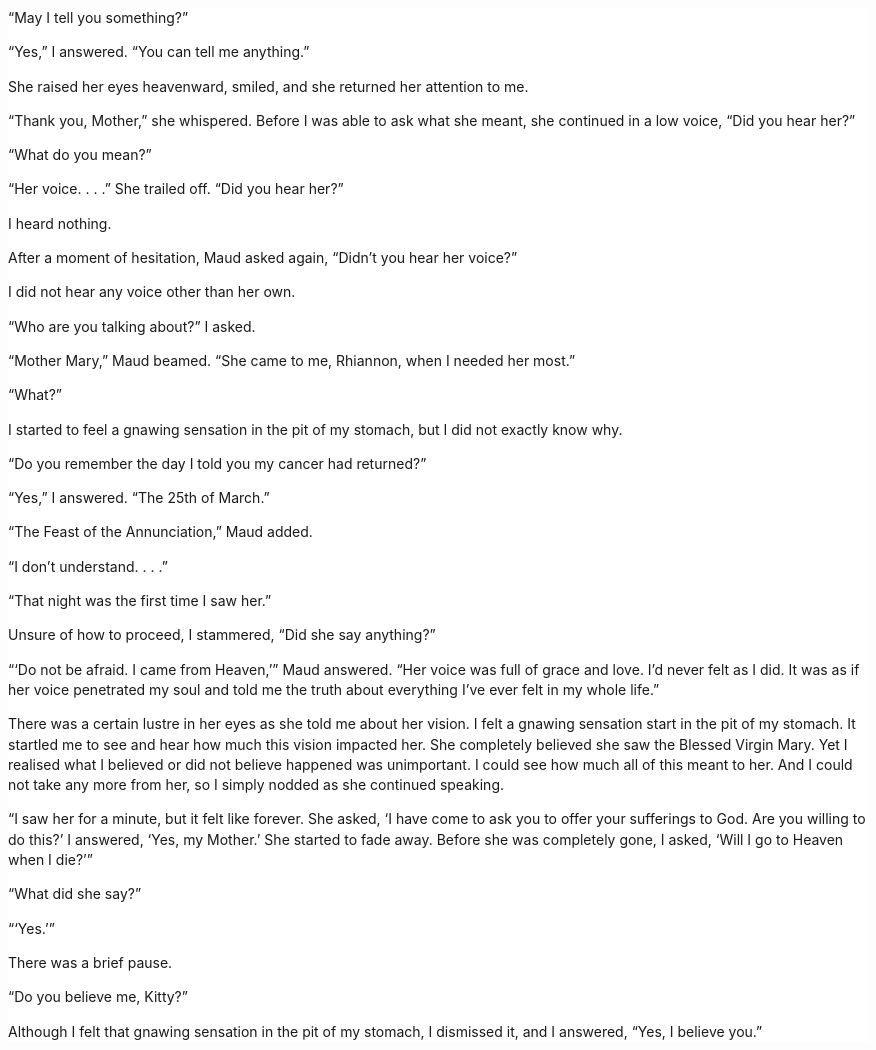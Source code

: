 “May I tell you something?”

“Yes,” I answered. “You can tell me anything.”

She raised her eyes heavenward, smiled, and she returned her attention to me.

“Thank you, Mother,” she whispered. Before I was able to ask what she meant, she continued in a low voice, “Did you hear her?”

“What do you mean?”

“Her voice. . . .” She trailed off. “Did you hear her?”

I heard nothing.

After a moment of hesitation, Maud asked again, “Didn’t you hear her voice?”

I did not hear any voice other than her own.

“Who are you talking about?” I asked.

“Mother Mary,” Maud beamed. “She came to me, Rhiannon, when I needed her most.”

“What?”

I started to feel a gnawing sensation in the pit of my stomach, but I did not exactly know why.

“Do you remember the day I told you my cancer had returned?”

“Yes,” I answered. “The 25th of March.”

“The Feast of the Annunciation,” Maud added.

“I don’t understand. . . .”

“That night was the first time I saw her.”

Unsure of how to proceed, I stammered, “Did she say anything?”

“‘Do not be afraid. I came from Heaven,’” Maud answered. “Her voice was full of grace and love. I’d never felt as I did. It was as if her voice penetrated my soul and told me the truth about everything I’ve ever felt in my whole life.”

There was a certain lustre in her eyes as she told me about her vision. I felt a gnawing sensation start in the pit of my stomach. It startled me to see and hear how much this vision impacted her. She completely believed she saw the Blessed Virgin Mary. Yet I realised what I believed or did not believe happened was unimportant. I could see how much all of this meant to her. And I could not take any more from her, so I simply nodded as she continued speaking.

“I saw her for a minute, but it felt like forever. She asked, ‘I have come to ask you to offer your sufferings to God. Are you willing to do this?’ I answered, ‘Yes, my Mother.’ She started to fade away. Before she was completely gone, I asked, ‘Will I go to Heaven when I die?’”

“What did she say?”

“‘Yes.’”

There was a brief pause.

“Do you believe me, Kitty?”

Although I felt that gnawing sensation in the pit of my stomach, I dismissed it, and I answered, “Yes, I believe you.”
